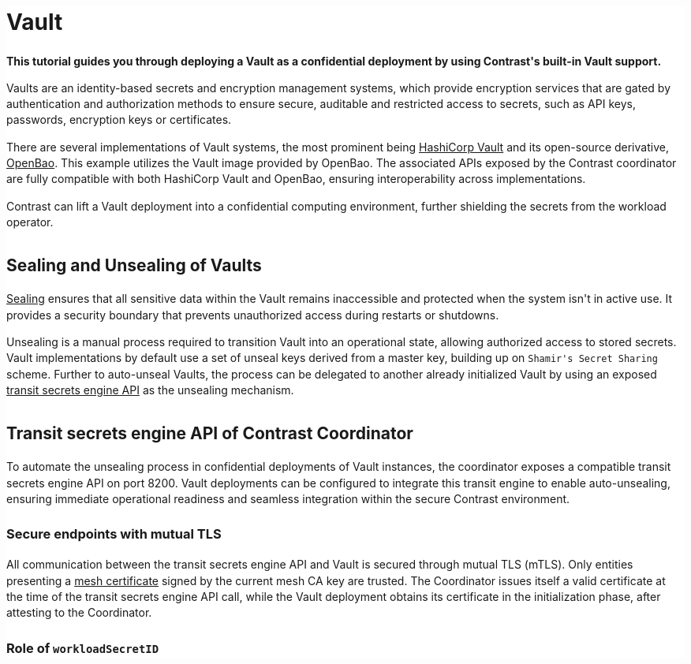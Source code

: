 # Vault

**This tutorial guides you through deploying a Vault as a confidential deployment by using Contrast's built-in Vault support.**

Vaults are an identity-based secrets and encryption management systems, which provide encryption services that are gated by authentication and authorization methods to ensure secure, auditable and restricted access to secrets, such as API keys, passwords, encryption keys or certificates.

There are several implementations of Vault systems, the most prominent being [HashiCorp Vault](https://www.hashicorp.com/en/products/vault) and its open-source derivative, [OpenBao](https://openbao.org/). This example utilizes the Vault image provided by OpenBao.
The associated APIs exposed by the Contrast coordinator are fully compatible with both HashiCorp Vault and OpenBao, ensuring interoperability across implementations.

Contrast can lift a Vault deployment into a confidential computing environment, further shielding the secrets from the workload operator.

## Sealing and Unsealing of Vaults

[Sealing](https://openbao.org/docs/concepts/seal/) ensures that all sensitive data within the Vault remains inaccessible and protected when the system isn't in active use.
It provides a security boundary that prevents unauthorized access during restarts or shutdowns.

Unsealing is a manual process required to transition Vault into an operational state, allowing authorized access to stored secrets.
Vault implementations by default use a set of unseal keys derived from a master key, building up on `Shamir's Secret Sharing` scheme.
Further to auto-unseal Vaults, the process can be delegated to another already initialized Vault by using an exposed [transit secrets engine API](https://openbao.org/api-docs/secret/transit/) as the unsealing mechanism.

## Transit secrets engine API of Contrast Coordinator

To automate the unsealing process in confidential deployments of Vault instances, the coordinator exposes a compatible transit secrets engine API on port 8200.
Vault deployments can be configured to integrate this transit engine to enable auto-unsealing, ensuring immediate operational readiness and seamless integration within the secure Contrast environment.

### Secure endpoints with mutual TLS

All communication between the transit secrets engine API and Vault is secured through mutual TLS (mTLS).
Only entities presenting a [mesh certificate](../architecture/components/service-mesh.md#public-key-infrastructure) signed by the current mesh CA key are trusted.
The Coordinator issues itself a valid certificate at the time of the transit secrets engine API call, while the Vault deployment obtains its certificate in the initialization phase, after attesting to the Coordinator.

### Role of `workloadSecretID`
